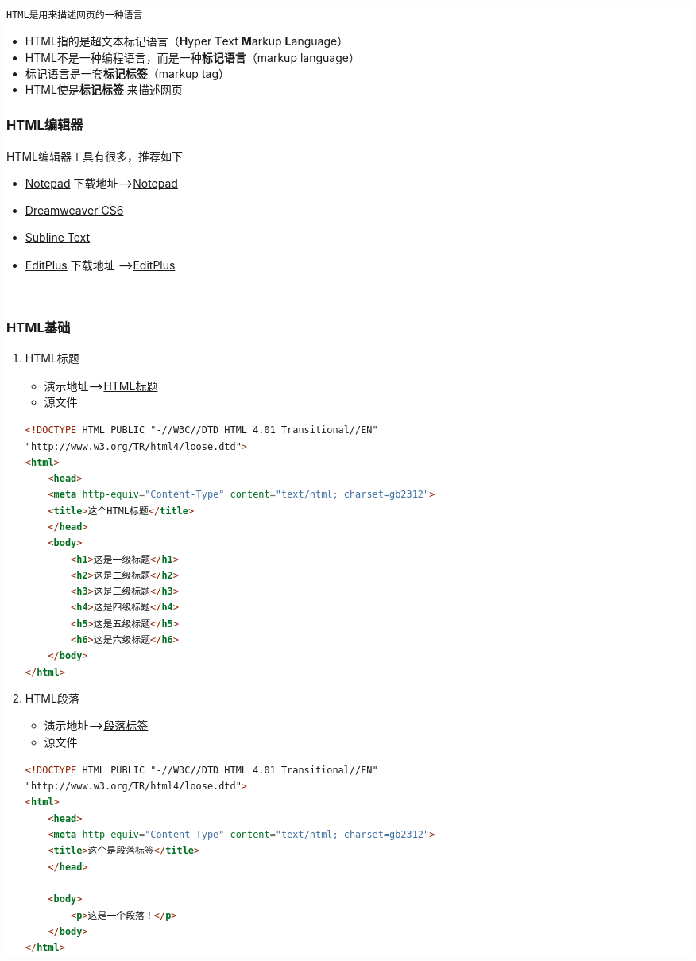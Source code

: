 `HTML是用来描述网页的一种语言`

* HTML指的是超文本标记语言（**H**yper **T**ext  **M**arkup **L**anguage）
* HTML不是一种编程语言，而是一种**标记语言**（markup language）
* 标记语言是一套**标记标签**（markup tag）
* HTML使是**标记标签** 来描述网页  



### HTML编辑器

HTML编辑器工具有很多，推荐如下

* [Notepad](https://notepad-plus-plus.org/)    下载地址—>[<a href="https://notepad-plus-plus.org/download/v7.6.2.html" target="_blank">Notepad</a>](https://notepad-plus-plus.org/download/v7.6.2.html)

* <a href="https://www.adobe.com/cn/products/cs6/dreamweaver.html" target="_blank">Dreamweaver CS6</a>

* <a href="https://www.sublimetext.com/" target="_blank">Subline Text</a>

* <a href="https://www.editplus.com/" target="_blank">EditPlus</a> 下载地址 —><a href="https://www.editplus.com/download.html" target="_blank">EditPlus</a>

  ​	

### HTML基础

1. HTML标题

   * 演示地址—–><a href="https://www.likui.co/HTML/HTML/CH1/title.html" target="_blank">HTML标题</a>
   * 源文件

   ```html
   <!DOCTYPE HTML PUBLIC "-//W3C//DTD HTML 4.01 Transitional//EN"
   "http://www.w3.org/TR/html4/loose.dtd">
   <html>
       <head>
       <meta http-equiv="Content-Type" content="text/html; charset=gb2312">
       <title>这个HTML标题</title>
       </head>
       <body>
           <h1>这是一级标题</h1>
           <h2>这是二级标题</h2>
           <h3>这是三级标题</h3>
           <h4>这是四级标题</h4>
           <h5>这是五级标题</h5>
           <h6>这是六级标题</h6>
       </body>
   </html>
   ```

2. HTML段落

   * 演示地址——><a href="https://www.likui.co/HTML/HTML/CH1/passage.html" target="_blank">段落标签</a>
   * 源文件

   ```html
   <!DOCTYPE HTML PUBLIC "-//W3C//DTD HTML 4.01 Transitional//EN"
   "http://www.w3.org/TR/html4/loose.dtd">
   <html>
       <head>
       <meta http-equiv="Content-Type" content="text/html; charset=gb2312">
       <title>这个是段落标签</title>
       </head>
   
       <body>
           <p>这是一个段落！</p>
       </body>
   </html>
   ```